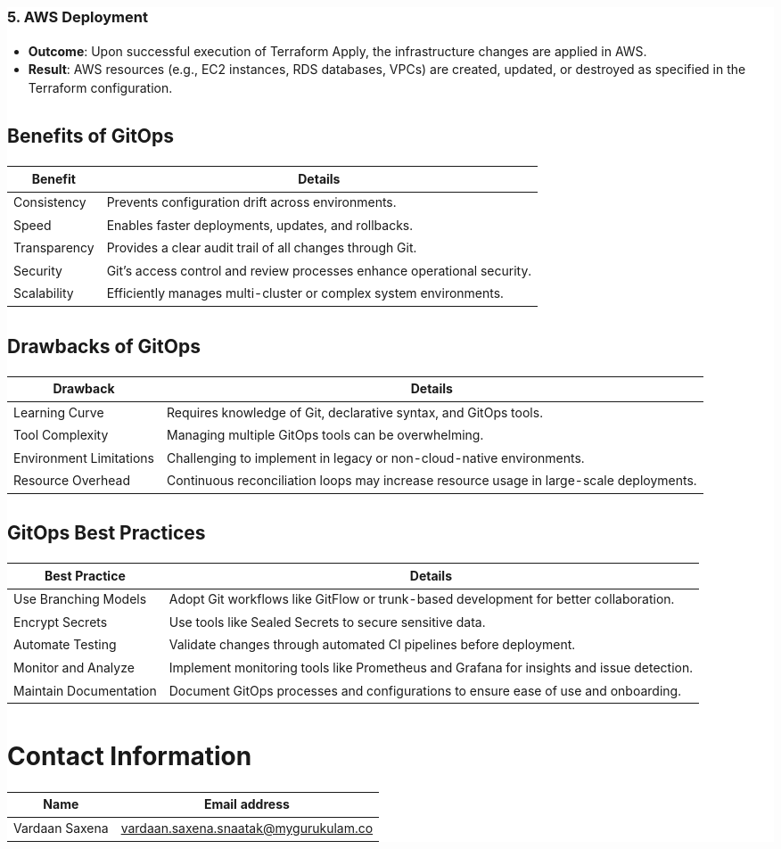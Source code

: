 ### 5. AWS Deployment

- **Outcome**: Upon successful execution of Terraform Apply, the infrastructure changes are applied in AWS.
- **Result**: AWS resources (e.g., EC2 instances, RDS databases, VPCs) are created, updated, or destroyed as specified in the Terraform configuration.

## Benefits of GitOps

|Benefit	|Details|
|---------|--------|
|Consistency	|Prevents configuration drift across environments.|
|Speed	|Enables faster deployments, updates, and rollbacks.|
|Transparency	|Provides a clear audit trail of all changes through Git.|
|Security|	Git’s access control and review processes enhance operational security.|
|Scalability	|Efficiently manages multi-cluster or complex system environments.|

## Drawbacks of GitOps

|Drawback|	Details|
|------|-------|
|Learning Curve	|Requires knowledge of Git, declarative syntax, and GitOps tools.|
|Tool Complexity	|Managing multiple GitOps tools can be overwhelming.|
|Environment Limitations	|Challenging to implement in legacy or non-cloud-native environments.|
|Resource Overhead	|Continuous reconciliation loops may increase resource usage in large-scale deployments.|

## GitOps Best Practices

|Best Practice|	Details|
|--------|--------|
|Use Branching Models	|Adopt Git workflows like GitFlow or trunk-based development for better collaboration.|
|Encrypt Secrets	|Use tools like Sealed Secrets to secure sensitive data.|
|Automate Testing	|Validate changes through automated CI pipelines before deployment.|
|Monitor and Analyze	|Implement monitoring tools like Prometheus and Grafana for insights and issue detection.|
|Maintain Documentation	|Document GitOps processes and configurations to ensure ease of use and onboarding.|


#  **Contact Information**


| **Name**    | **Email address**         |
|-------------|---------------------------|
| Vardaan Saxena | vardaan.saxena.snaatak@mygurukulam.co    |
